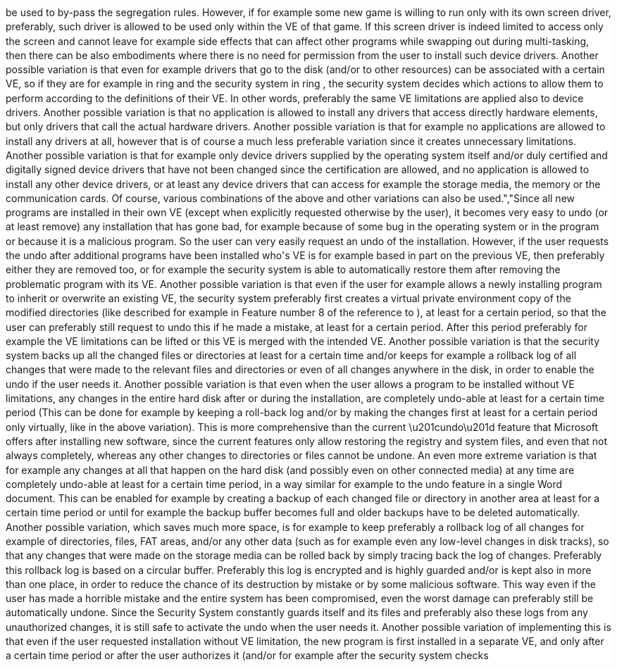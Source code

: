 be used to by-pass the segregation rules. However, if for example some new game is willing to run only with its own screen driver, preferably, such driver is allowed to be used only within the VE of that game. If this screen driver is indeed limited to access only the screen and cannot leave for example side effects that can affect other programs while swapping out during multi-tasking, then there can be also embodiments where there is no need for permission from the user to install such device drivers. Another possible variation is that even for example drivers that go to the disk (and\/or to other resources) can be associated with a certain VE, so if they are for example in ring  and the security system in ring , the security system decides which actions to allow them to perform according to the definitions of their VE. In other words, preferably the same VE limitations are applied also to device drivers. Another possible variation is that no application is allowed to install any drivers that access directly hardware elements, but only drivers that call the actual hardware drivers. Another possible variation is that for example no applications are allowed to install any drivers at all, however that is of course a much less preferable variation since it creates unnecessary limitations. Another possible variation is that for example only device drivers supplied by the operating system itself and\/or duly certified and digitally signed device drivers that have not been changed since the certification are allowed, and no application is allowed to install any other device drivers, or at least any device drivers that can access for example the storage media, the memory or the communication cards. Of course, various combinations of the above and other variations can also be used.","Since all new programs are installed in their own VE (except when explicitly requested otherwise by the user), it becomes very easy to undo (or at least remove) any installation that has gone bad, for example because of some bug in the operating system or in the program or because it is a malicious program. So the user can very easily request an undo of the installation. However, if the user requests the undo after additional programs have been installed who's VE is for example based in part on the previous VE, then preferably either they are removed too, or for example the security system is able to automatically restore them after removing the problematic program with its VE. Another possible variation is that even if the user for example allows a newly installing program to inherit or overwrite an existing VE, the security system preferably first creates a virtual private environment copy of the modified directories (like described for example in Feature number 8 of the reference to ), at least for a certain period, so that the user can preferably still request to undo this if he made a mistake, at least for a certain period. After this period preferably for example the VE limitations can be lifted or this VE is merged with the intended VE. Another possible variation is that the security system backs up all the changed files or directories at least for a certain time and\/or keeps for example a rollback log of all changes that were made to the relevant files and directories or even of all changes anywhere in the disk, in order to enable the undo if the user needs it. Another possible variation is that even when the user allows a program to be installed without VE limitations, any changes in the entire hard disk after or during the installation, are completely undo-able at least for a certain time period (This can be done for example by keeping a roll-back log and\/or by making the changes first at least for a certain period only virtually, like in the above variation). This is more comprehensive than the current \u201cundo\u201d feature that Microsoft offers after installing new software, since the current features only allow restoring the registry and system files, and even that not always completely, whereas any other changes to directories or files cannot be undone. An even more extreme variation is that for example any changes at all that happen on the hard disk (and possibly even on other connected media) at any time are completely undo-able at least for a certain time period, in a way similar for example to the undo feature in a single Word document. This can be enabled for example by creating a backup of each changed file or directory in another area at least for a certain time period or until for example the backup buffer becomes full and older backups have to be deleted automatically. Another possible variation, which saves much more space, is for example to keep preferably a rollback log of all changes for example of directories, files, FAT areas, and\/or any other data (such as for example even any low-level changes in disk tracks), so that any changes that were made on the storage media can be rolled back by simply tracing back the log of changes. Preferably this rollback log is based on a circular buffer. Preferably this log is encrypted and is highly guarded and\/or is kept also in more than one place, in order to reduce the chance of its destruction by mistake or by some malicious software. This way even if the user has made a horrible mistake and the entire system has been compromised, even the worst damage can preferably still be automatically undone. Since the Security System constantly guards itself and its files and preferably also these logs from any unauthorized changes, it is still safe to activate the undo when the user needs it. Another possible variation of implementing this is that even if the user requested installation without VE limitation, the new program is first installed in a separate VE, and only after a certain time period or after the user authorizes it (and\/or for example after the security system checks